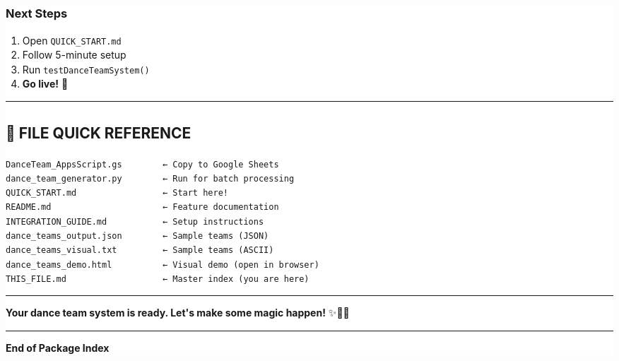 ### Next Steps
1. Open `QUICK_START.md`
2. Follow 5-minute setup
3. Run `testDanceTeamSystem()`
4. **Go live!** 🚀

---

## 📂 FILE QUICK REFERENCE

```
DanceTeam_AppsScript.gs        ← Copy to Google Sheets
dance_team_generator.py        ← Run for batch processing
QUICK_START.md                 ← Start here!
README.md                      ← Feature documentation
INTEGRATION_GUIDE.md           ← Setup instructions
dance_teams_output.json        ← Sample teams (JSON)
dance_teams_visual.txt         ← Sample teams (ASCII)
dance_teams_demo.html          ← Visual demo (open in browser)
THIS_FILE.md                   ← Master index (you are here)
```

---

**Your dance team system is ready. Let's make some magic happen!** ✨💃🕺

---

**End of Package Index**
